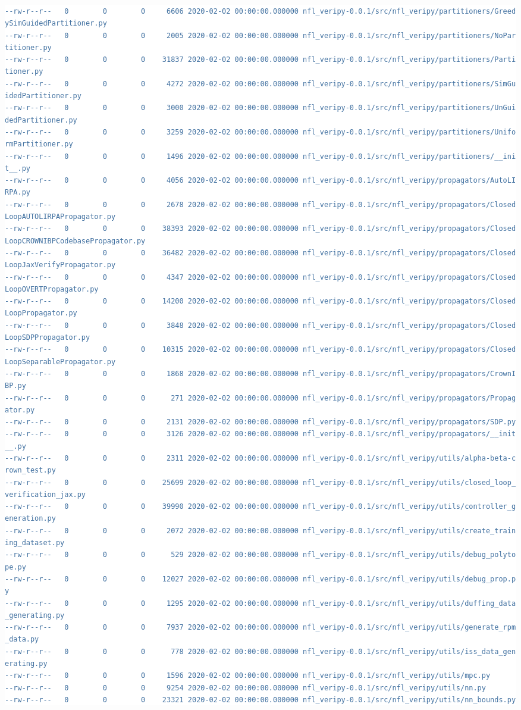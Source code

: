 ```diff
--rw-r--r--   0        0        0     6606 2020-02-02 00:00:00.000000 nfl_veripy-0.0.1/src/nfl_veripy/partitioners/GreedySimGuidedPartitioner.py
--rw-r--r--   0        0        0     2005 2020-02-02 00:00:00.000000 nfl_veripy-0.0.1/src/nfl_veripy/partitioners/NoPartitioner.py
--rw-r--r--   0        0        0    31837 2020-02-02 00:00:00.000000 nfl_veripy-0.0.1/src/nfl_veripy/partitioners/Partitioner.py
--rw-r--r--   0        0        0     4272 2020-02-02 00:00:00.000000 nfl_veripy-0.0.1/src/nfl_veripy/partitioners/SimGuidedPartitioner.py
--rw-r--r--   0        0        0     3000 2020-02-02 00:00:00.000000 nfl_veripy-0.0.1/src/nfl_veripy/partitioners/UnGuidedPartitioner.py
--rw-r--r--   0        0        0     3259 2020-02-02 00:00:00.000000 nfl_veripy-0.0.1/src/nfl_veripy/partitioners/UniformPartitioner.py
--rw-r--r--   0        0        0     1496 2020-02-02 00:00:00.000000 nfl_veripy-0.0.1/src/nfl_veripy/partitioners/__init__.py
--rw-r--r--   0        0        0     4056 2020-02-02 00:00:00.000000 nfl_veripy-0.0.1/src/nfl_veripy/propagators/AutoLIRPA.py
--rw-r--r--   0        0        0     2678 2020-02-02 00:00:00.000000 nfl_veripy-0.0.1/src/nfl_veripy/propagators/ClosedLoopAUTOLIRPAPropagator.py
--rw-r--r--   0        0        0    38393 2020-02-02 00:00:00.000000 nfl_veripy-0.0.1/src/nfl_veripy/propagators/ClosedLoopCROWNIBPCodebasePropagator.py
--rw-r--r--   0        0        0    36482 2020-02-02 00:00:00.000000 nfl_veripy-0.0.1/src/nfl_veripy/propagators/ClosedLoopJaxVerifyPropagator.py
--rw-r--r--   0        0        0     4347 2020-02-02 00:00:00.000000 nfl_veripy-0.0.1/src/nfl_veripy/propagators/ClosedLoopOVERTPropagator.py
--rw-r--r--   0        0        0    14200 2020-02-02 00:00:00.000000 nfl_veripy-0.0.1/src/nfl_veripy/propagators/ClosedLoopPropagator.py
--rw-r--r--   0        0        0     3848 2020-02-02 00:00:00.000000 nfl_veripy-0.0.1/src/nfl_veripy/propagators/ClosedLoopSDPPropagator.py
--rw-r--r--   0        0        0    10315 2020-02-02 00:00:00.000000 nfl_veripy-0.0.1/src/nfl_veripy/propagators/ClosedLoopSeparablePropagator.py
--rw-r--r--   0        0        0     1868 2020-02-02 00:00:00.000000 nfl_veripy-0.0.1/src/nfl_veripy/propagators/CrownIBP.py
--rw-r--r--   0        0        0      271 2020-02-02 00:00:00.000000 nfl_veripy-0.0.1/src/nfl_veripy/propagators/Propagator.py
--rw-r--r--   0        0        0     2131 2020-02-02 00:00:00.000000 nfl_veripy-0.0.1/src/nfl_veripy/propagators/SDP.py
--rw-r--r--   0        0        0     3126 2020-02-02 00:00:00.000000 nfl_veripy-0.0.1/src/nfl_veripy/propagators/__init__.py
--rw-r--r--   0        0        0     2311 2020-02-02 00:00:00.000000 nfl_veripy-0.0.1/src/nfl_veripy/utils/alpha-beta-crown_test.py
--rw-r--r--   0        0        0    25699 2020-02-02 00:00:00.000000 nfl_veripy-0.0.1/src/nfl_veripy/utils/closed_loop_verification_jax.py
--rw-r--r--   0        0        0    39990 2020-02-02 00:00:00.000000 nfl_veripy-0.0.1/src/nfl_veripy/utils/controller_generation.py
--rw-r--r--   0        0        0     2072 2020-02-02 00:00:00.000000 nfl_veripy-0.0.1/src/nfl_veripy/utils/create_training_dataset.py
--rw-r--r--   0        0        0      529 2020-02-02 00:00:00.000000 nfl_veripy-0.0.1/src/nfl_veripy/utils/debug_polytope.py
--rw-r--r--   0        0        0    12027 2020-02-02 00:00:00.000000 nfl_veripy-0.0.1/src/nfl_veripy/utils/debug_prop.py
--rw-r--r--   0        0        0     1295 2020-02-02 00:00:00.000000 nfl_veripy-0.0.1/src/nfl_veripy/utils/duffing_data_generating.py
--rw-r--r--   0        0        0     7937 2020-02-02 00:00:00.000000 nfl_veripy-0.0.1/src/nfl_veripy/utils/generate_rpm_data.py
--rw-r--r--   0        0        0      778 2020-02-02 00:00:00.000000 nfl_veripy-0.0.1/src/nfl_veripy/utils/iss_data_generating.py
--rw-r--r--   0        0        0     1596 2020-02-02 00:00:00.000000 nfl_veripy-0.0.1/src/nfl_veripy/utils/mpc.py
--rw-r--r--   0        0        0     9254 2020-02-02 00:00:00.000000 nfl_veripy-0.0.1/src/nfl_veripy/utils/nn.py
--rw-r--r--   0        0        0    23321 2020-02-02 00:00:00.000000 nfl_veripy-0.0.1/src/nfl_veripy/utils/nn_bounds.py
```
